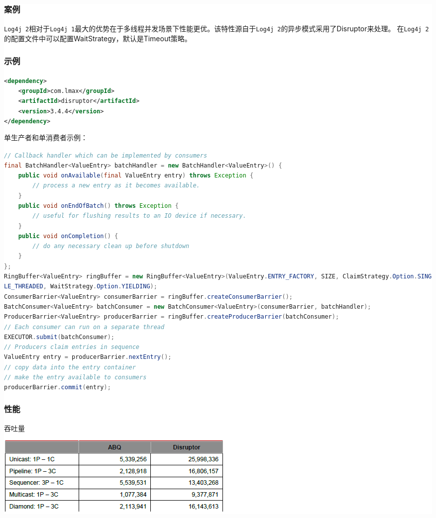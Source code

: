 ### 案例

`Log4j 2`相对于`Log4j 1`最大的优势在于多线程并发场景下性能更优。该特性源自于`Log4j 2`的异步模式采用了Disruptor来处理。 在`Log4j 2`的配置文件中可以配置WaitStrategy，默认是Timeout策略。

### 示例

```xml
<dependency>
    <groupId>com.lmax</groupId>
    <artifactId>disruptor</artifactId>
    <version>3.4.4</version>
</dependency>
```



单生产者和单消费者示例：

```java
// Callback handler which can be implemented by consumers
final BatchHandler<ValueEntry> batchHandler = new BatchHandler<ValueEntry>() {
    public void onAvailable(final ValueEntry entry) throws Exception {
        // process a new entry as it becomes available.
    }
    public void onEndOfBatch() throws Exception {
        // useful for flushing results to an IO device if necessary.
    }
    public void onCompletion() {
        // do any necessary clean up before shutdown
    }
};
RingBuffer<ValueEntry> ringBuffer = new RingBuffer<ValueEntry>(ValueEntry.ENTRY_FACTORY, SIZE, ClaimStrategy.Option.SINGLE_THREADED, WaitStrategy.Option.YIELDING);
ConsumerBarrier<ValueEntry> consumerBarrier = ringBuffer.createConsumerBarrier();
BatchConsumer<ValueEntry> batchConsumer = new BatchConsumer<ValueEntry>(consumerBarrier, batchHandler);
ProducerBarrier<ValueEntry> producerBarrier = ringBuffer.createProducerBarrier(batchConsumer);
// Each consumer can run on a separate thread
EXECUTOR.submit(batchConsumer);
// Producers claim entries in sequence
ValueEntry entry = producerBarrier.nextEntry();
// copy data into the entry container
// make the entry available to consumers
producerBarrier.commit(entry);
```

### 性能

吞吐量

![image-20210105151725863](pics/disruptor_throughput.jpg)

